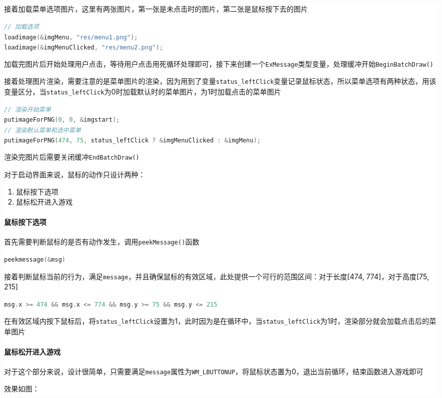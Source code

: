 接着加载菜单选项图片，这里有两张图片，第一张是未点击时的图片，第二张是鼠标按下去的图片

```c++
// 加载选项
loadimage(&imgMenu, "res/menu1.png");
loadimage(&imgMenuClicked, "res/menu2.png");
```

加载完图片后开始处理用户点击，等待用户点击用死循环处理即可，接下来创建一个`ExMessage`类型变量，处理缓冲开始`BeginBatchDraw()`

接着处理图片渲染，需要注意的是菜单图片的渲染，因为用到了变量`status_leftClick`变量记录鼠标状态，所以菜单选项有两种状态，用该变量区分，当`status_leftClick`为0时加载默认时的菜单图片，为1时加载点击的菜单图片

```c++
// 渲染开始菜单
putimageForPNG(0, 0, &imgstart);
// 渲染默认菜单和选中菜单
putimageForPNG(474, 75, status_leftClick ? &imgMenuClicked : &imgMenu);
```

渲染完图片后需要关闭缓冲`EndBatchDraw()`

对于启动界面来说，鼠标的动作只设计两种：

1. 鼠标按下选项
2. 鼠标松开进入游戏

#### 鼠标按下选项

首先需要判断鼠标的是否有动作发生，调用`peekMessage()`函数

```c++
peekmessage(&msg)
```

接着判断鼠标当前的行为，满足`message`，并且确保鼠标的有效区域，此处提供一个可行的范围区间：对于长度[474, 774]，对于高度[75, 215]

```c++
msg.x >= 474 && msg.x <= 774 && msg.y >= 75 && msg.y <= 215
```

在有效区域内按下鼠标后，将`status_leftClick`设置为1，此时因为是在循环中，当`status_leftClick`为1时，渲染部分就会加载点击后的菜单图片

#### 鼠标松开进入游戏

对于这个部分来说，设计很简单，只需要满足`message`属性为`WM_LBUTTONUP`，将鼠标状态置为0，退出当前循环，结束函数进入游戏即可

效果如图：
